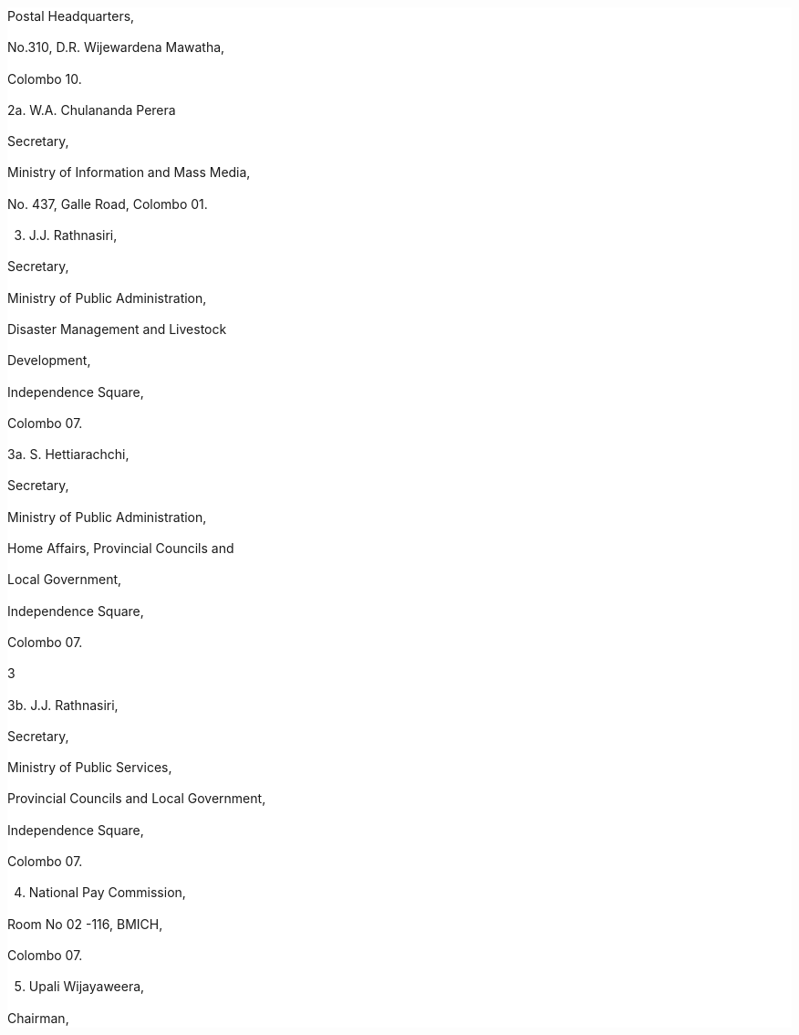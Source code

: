Postal Headquarters,

No.310, D.R. Wijewardena Mawatha,

Colombo 10.

2a. W.A. Chulananda Perera

Secretary,

Ministry of Information and Mass Media,

No. 437, Galle Road, Colombo 01.

3. J.J. Rathnasiri,

Secretary,

Ministry of Public Administration,

Disaster Management and Livestock

Development,

Independence Square,

Colombo 07.

3a. S. Hettiarachchi,

Secretary,

Ministry of Public Administration,

Home Affairs, Provincial Councils and

Local Government,

Independence Square,

Colombo 07.

3

3b. J.J. Rathnasiri,

Secretary,

Ministry of Public Services,

Provincial Councils and Local Government,

Independence Square,

Colombo 07.

4. National Pay Commission,

Room No 02 -116, BMICH,

Colombo 07.

5. Upali Wijayaweera,

Chairman,
